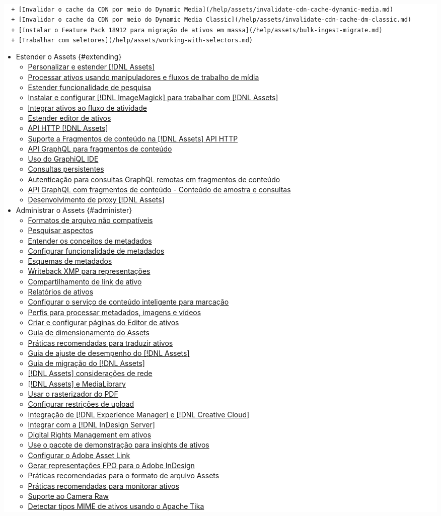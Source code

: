       + [Invalidar o cache da CDN por meio do Dynamic Media](/help/assets/invalidate-cdn-cache-dynamic-media.md)
      + [Invalidar o cache da CDN por meio do Dynamic Media Classic](/help/assets/invalidate-cdn-cache-dm-classic.md)
      + [Instalar o Feature Pack 18912 para migração de ativos em massa](/help/assets/bulk-ingest-migrate.md)
      + [Trabalhar com seletores](/help/assets/working-with-selectors.md)
   + Estender o Assets {#extending}
      + [Personalizar e estender [!DNL Assets]](/help/assets/extending-assets.md)
      + [Processar ativos usando manipuladores e fluxos de trabalho de mídia](/help/assets/media-handlers.md)
      + [Estender funcionalidade de pesquisa](/help/assets/searchx.md)
      + [Instalar e configurar [!DNL ImageMagick] para trabalhar com [!DNL Assets]](/help/assets/best-practices-for-imagemagick.md)
      + [Integrar ativos ao fluxo de atividade](/help/assets/extending-activity-stream.md)
      + [Estender editor de ativos](/help/assets/asseteditorx.md)
      + [API HTTP [!DNL Assets]](/help/assets/mac-api-assets.md)
      + [Suporte a Fragmentos de conteúdo na  [!DNL Assets] API HTTP](/help/assets/assets-api-content-fragments.md)
      + [API GraphQL para fragmentos de conteúdo](/help/sites-developing/headless/graphql-api/graphql-api-content-fragments.md)
      + [Uso do GraphiQL IDE](/help/sites-developing/headless/graphql-api/graphiql-ide.md)
      + [Consultas persistentes](/help/sites-developing/headless/graphql-api/persisted-queries.md)
      + [Autenticação para consultas GraphQL remotas em fragmentos de conteúdo](/help/sites-developing/headless/graphql-api/graphql-authentication-content-fragments.md)
      + [API GraphQL com fragmentos de conteúdo - Conteúdo de amostra e consultas](/help/sites-developing/headless/graphql-api/content-fragments-graphql-samples.md)
      + [Desenvolvimento de proxy [!DNL Assets]](/help/assets/proxy.md)
   + Administrar o Assets {#administer}
      + [Formatos de arquivo não compatíveis](/help/assets/assets-formats.md)
      + [Pesquisar aspectos](/help/assets/search-facets.md)
      + [Entender os conceitos de metadados](/help/assets/metadata-concepts.md)
      + [Configurar funcionalidade de metadados](/help/assets/metadata-config.md)
      + [Esquemas de metadados](/help/assets/metadata-schemas.md)
      + [Writeback XMP para representações](/help/assets/xmp-writeback.md)
      + [Compartilhamento de link de ativo](/help/assets/link-sharing.md)
      + [Relatórios de ativos](/help/assets/asset-reports.md)
      + [Configurar o serviço de conteúdo inteligente para marcação](/help/assets/config-smart-tagging.md)
      + [Perfis para processar metadados, imagens e vídeos](/help/assets/processing-profiles.md)
      + [Criar e configurar páginas do Editor de ativos](/help/assets/assets-finder-editor.md)
      + [Guia de dimensionamento do Assets](/help/assets/assets-sizing-guide.md)
      + [Práticas recomendadas para traduzir ativos](/help/assets/best-practices-for-translating-assets-efficiently.md)
      + [Guia de ajuste de desempenho do [!DNL Assets]](/help/assets/performance-tuning-guidelines.md)
      + [Guia de migração do [!DNL Assets]](/help/assets/assets-migration-guide.md)
      + [[!DNL Assets] considerações de rede](/help/assets/assets-network-considerations.md)
      + [[!DNL Assets] e MediaLibrary](/help/assets/medialibrary.md)
      + [Usar o rasterizador do PDF](/help/assets/aem-pdf-rasterizer.md)
      + [Configurar restrições de upload](/help/assets/configuring-asset-upload-restrictions.md)
      + [Integração de [!DNL Experience Manager] e  [!DNL Creative Cloud] ](/help/assets/aem-cc-integration-best-practices.md)
      + [Integrar com a  [!DNL InDesign Server]](/help/assets/indesign.md)
      + [Digital Rights Management em ativos](/help/assets/drm.md)
      + [Use o pacote de demonstração para insights de ativos](/help/assets/use-demo-package-for-asset-insights.md)
      + [Configurar o Adobe Asset Link](/help/assets/configure-asset-link.md)
      + [Gerar representações FPO para o Adobe InDesign](/help/assets/configure-fpo-renditions.md)
      + [Práticas recomendadas para o formato de arquivo Assets](/help/assets/assets-file-format-best-practices.md)
      + [Práticas recomendadas para monitorar ativos](/help/assets/assets-monitoring-best-practices.md)
      + [Suporte ao Camera Raw](/help/assets/camera-raw.md)
      + [Detectar tipos MIME de ativos usando o Apache Tika](/help/assets/detect-asset-mime-type-with-tika.md)
